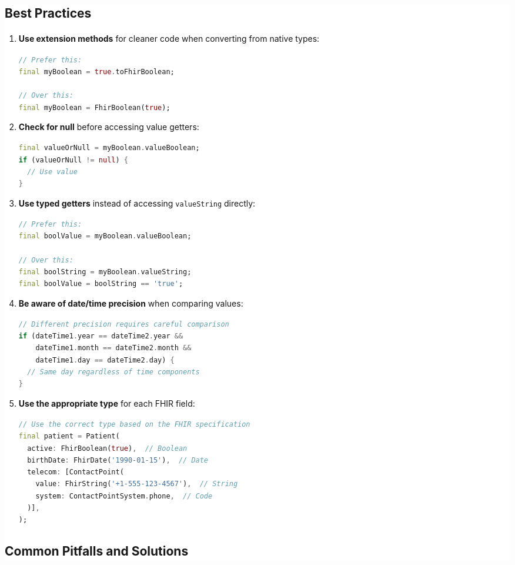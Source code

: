 ## Best Practices

1. **Use extension methods** for cleaner code when converting from native types:
   ```dart
   // Prefer this:
   final myBoolean = true.toFhirBoolean;
   
   // Over this:
   final myBoolean = FhirBoolean(true);
   ```

2. **Check for null** before accessing value getters:
   ```dart
   final valueOrNull = myBoolean.valueBoolean;
   if (valueOrNull != null) {
     // Use value
   }
   ```

3. **Use typed getters** instead of accessing `valueString` directly:
   ```dart
   // Prefer this:
   final boolValue = myBoolean.valueBoolean;
   
   // Over this:
   final boolString = myBoolean.valueString;
   final boolValue = boolString == 'true';
   ```

4. **Be aware of date/time precision** when comparing values:
   ```dart
   // Different precision requires careful comparison
   if (dateTime1.year == dateTime2.year &&
       dateTime1.month == dateTime2.month &&
       dateTime1.day == dateTime2.day) {
     // Same day regardless of time components
   }
   ```

5. **Use the appropriate type** for each FHIR field:
   ```dart
   // Use the correct type based on the FHIR specification
   final patient = Patient(
     active: FhirBoolean(true),  // Boolean
     birthDate: FhirDate('1990-01-15'),  // Date
     telecom: [ContactPoint(
       value: FhirString('+1-555-123-4567'),  // String
       system: ContactPointSystem.phone,  // Code
     )],
   );
   ```

## Common Pitfalls and Solutions
